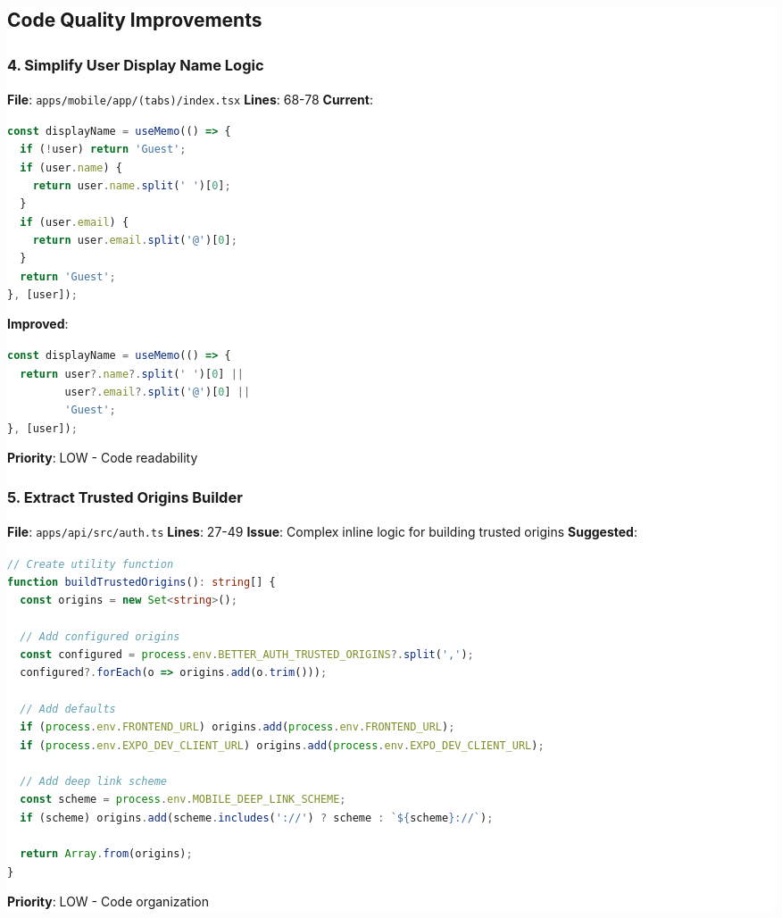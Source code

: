 ## Code Quality Improvements

### 4. Simplify User Display Name Logic
**File**: `apps/mobile/app/(tabs)/index.tsx`
**Lines**: 68-78
**Current**:
```typescript
const displayName = useMemo(() => {
  if (!user) return 'Guest';
  if (user.name) {
    return user.name.split(' ')[0];
  }
  if (user.email) {
    return user.email.split('@')[0];
  }
  return 'Guest';
}, [user]);
```
**Improved**:
```typescript
const displayName = useMemo(() => {
  return user?.name?.split(' ')[0] ||
         user?.email?.split('@')[0] ||
         'Guest';
}, [user]);
```
**Priority**: LOW - Code readability

### 5. Extract Trusted Origins Builder
**File**: `apps/api/src/auth.ts`
**Lines**: 27-49
**Issue**: Complex inline logic for building trusted origins
**Suggested**:
```typescript
// Create utility function
function buildTrustedOrigins(): string[] {
  const origins = new Set<string>();

  // Add configured origins
  const configured = process.env.BETTER_AUTH_TRUSTED_ORIGINS?.split(',');
  configured?.forEach(o => origins.add(o.trim()));

  // Add defaults
  if (process.env.FRONTEND_URL) origins.add(process.env.FRONTEND_URL);
  if (process.env.EXPO_DEV_CLIENT_URL) origins.add(process.env.EXPO_DEV_CLIENT_URL);

  // Add deep link scheme
  const scheme = process.env.MOBILE_DEEP_LINK_SCHEME;
  if (scheme) origins.add(scheme.includes('://') ? scheme : `${scheme}://`);

  return Array.from(origins);
}
```
**Priority**: LOW - Code organization
